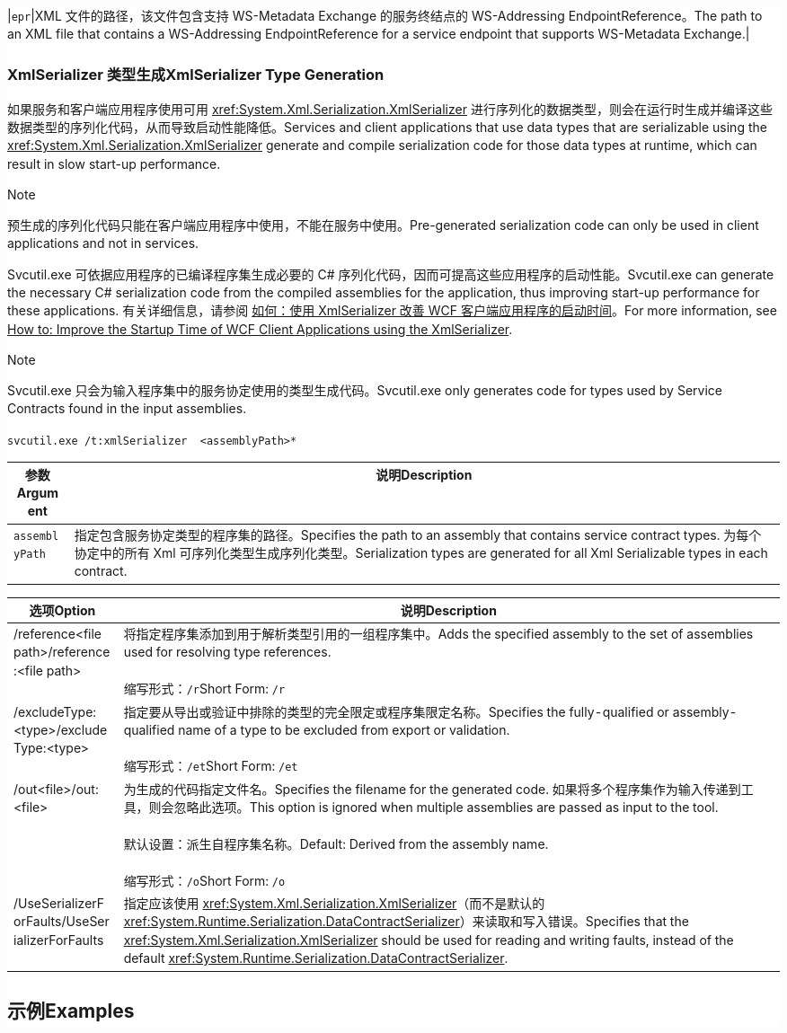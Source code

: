 |`epr`|<span data-ttu-id="783f7-362">XML 文件的路径，该文件包含支持 WS-Metadata Exchange 的服务终结点的 WS-Addressing EndpointReference。</span><span class="sxs-lookup"><span data-stu-id="783f7-362">The path to an XML file that contains a WS-Addressing EndpointReference for a service endpoint that supports WS-Metadata Exchange.</span></span>|

### <a name="xmlserializer-type-generation"></a><span data-ttu-id="783f7-363">XmlSerializer 类型生成</span><span class="sxs-lookup"><span data-stu-id="783f7-363">XmlSerializer Type Generation</span></span>

<span data-ttu-id="783f7-364">如果服务和客户端应用程序使用可用 <xref:System.Xml.Serialization.XmlSerializer> 进行序列化的数据类型，则会在运行时生成并编译这些数据类型的序列化代码，从而导致启动性能降低。</span><span class="sxs-lookup"><span data-stu-id="783f7-364">Services and client applications that use data types that are serializable using the <xref:System.Xml.Serialization.XmlSerializer> generate and compile serialization code for those data types at runtime, which can result in slow start-up performance.</span></span>

> [!NOTE]
> <span data-ttu-id="783f7-365">预生成的序列化代码只能在客户端应用程序中使用，不能在服务中使用。</span><span class="sxs-lookup"><span data-stu-id="783f7-365">Pre-generated serialization code can only be used in client applications and not in services.</span></span>

<span data-ttu-id="783f7-366">Svcutil.exe 可依据应用程序的已编译程序集生成必要的 C# 序列化代码，因而可提高这些应用程序的启动性能。</span><span class="sxs-lookup"><span data-stu-id="783f7-366">Svcutil.exe can generate the necessary C# serialization code from the compiled assemblies for the application, thus improving start-up performance for these applications.</span></span> <span data-ttu-id="783f7-367">有关详细信息，请参阅 [如何：使用 XmlSerializer 改善 WCF 客户端应用程序的启动时间](./feature-details/startup-time-of-wcf-client-applications-using-the-xmlserializer.md)。</span><span class="sxs-lookup"><span data-stu-id="783f7-367">For more information, see [How to: Improve the Startup Time of WCF Client Applications using the XmlSerializer](./feature-details/startup-time-of-wcf-client-applications-using-the-xmlserializer.md).</span></span>

> [!NOTE]
> <span data-ttu-id="783f7-368">Svcutil.exe 只会为输入程序集中的服务协定使用的类型生成代码。</span><span class="sxs-lookup"><span data-stu-id="783f7-368">Svcutil.exe only generates code for types used by Service Contracts found in the input assemblies.</span></span>

`svcutil.exe /t:xmlSerializer  <assemblyPath>*`

|<span data-ttu-id="783f7-369">参数</span><span class="sxs-lookup"><span data-stu-id="783f7-369">Argument</span></span>|<span data-ttu-id="783f7-370">说明</span><span class="sxs-lookup"><span data-stu-id="783f7-370">Description</span></span>|
|--------------|-----------------|
|`assemblyPath`|<span data-ttu-id="783f7-371">指定包含服务协定类型的程序集的路径。</span><span class="sxs-lookup"><span data-stu-id="783f7-371">Specifies the path to an assembly that contains service contract types.</span></span> <span data-ttu-id="783f7-372">为每个协定中的所有 Xml 可序列化类型生成序列化类型。</span><span class="sxs-lookup"><span data-stu-id="783f7-372">Serialization types are generated for all Xml Serializable types in each contract.</span></span>|

|<span data-ttu-id="783f7-373">选项</span><span class="sxs-lookup"><span data-stu-id="783f7-373">Option</span></span>|<span data-ttu-id="783f7-374">说明</span><span class="sxs-lookup"><span data-stu-id="783f7-374">Description</span></span>|
|------------|-----------------|
|<span data-ttu-id="783f7-375">/reference\<file path></span><span class="sxs-lookup"><span data-stu-id="783f7-375">/reference:\<file path></span></span>|<span data-ttu-id="783f7-376">将指定程序集添加到用于解析类型引用的一组程序集中。</span><span class="sxs-lookup"><span data-stu-id="783f7-376">Adds the specified assembly to the set of assemblies used for resolving type references.</span></span><br /><br /> <span data-ttu-id="783f7-377">缩写形式：`/r`</span><span class="sxs-lookup"><span data-stu-id="783f7-377">Short Form: `/r`</span></span>|
|<span data-ttu-id="783f7-378">/excludeType:\<type></span><span class="sxs-lookup"><span data-stu-id="783f7-378">/excludeType:\<type></span></span>|<span data-ttu-id="783f7-379">指定要从导出或验证中排除的类型的完全限定或程序集限定名称。</span><span class="sxs-lookup"><span data-stu-id="783f7-379">Specifies the fully-qualified or assembly-qualified name of a type to be excluded from export or validation.</span></span><br /><br /> <span data-ttu-id="783f7-380">缩写形式：`/et`</span><span class="sxs-lookup"><span data-stu-id="783f7-380">Short Form: `/et`</span></span>|
|<span data-ttu-id="783f7-381">/out\<file></span><span class="sxs-lookup"><span data-stu-id="783f7-381">/out:\<file></span></span>|<span data-ttu-id="783f7-382">为生成的代码指定文件名。</span><span class="sxs-lookup"><span data-stu-id="783f7-382">Specifies the filename for the generated code.</span></span> <span data-ttu-id="783f7-383">如果将多个程序集作为输入传递到工具，则会忽略此选项。</span><span class="sxs-lookup"><span data-stu-id="783f7-383">This option is ignored when multiple assemblies are passed as input to the tool.</span></span><br /><br /> <span data-ttu-id="783f7-384">默认设置：派生自程序集名称。</span><span class="sxs-lookup"><span data-stu-id="783f7-384">Default: Derived from the assembly name.</span></span><br /><br /> <span data-ttu-id="783f7-385">缩写形式：`/o`</span><span class="sxs-lookup"><span data-stu-id="783f7-385">Short Form: `/o`</span></span>|
|<span data-ttu-id="783f7-386">/UseSerializerForFaults</span><span class="sxs-lookup"><span data-stu-id="783f7-386">/UseSerializerForFaults</span></span>|<span data-ttu-id="783f7-387">指定应该使用 <xref:System.Xml.Serialization.XmlSerializer>（而不是默认的 <xref:System.Runtime.Serialization.DataContractSerializer>）来读取和写入错误。</span><span class="sxs-lookup"><span data-stu-id="783f7-387">Specifies that the <xref:System.Xml.Serialization.XmlSerializer> should be used for reading and writing faults, instead of the default <xref:System.Runtime.Serialization.DataContractSerializer>.</span></span>|

## <a name="examples"></a><span data-ttu-id="783f7-388">示例</span><span class="sxs-lookup"><span data-stu-id="783f7-388">Examples</span></span>
